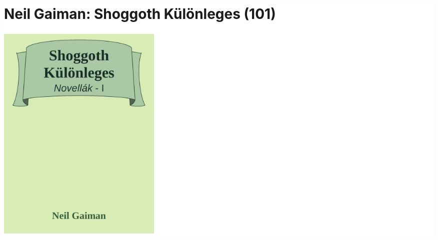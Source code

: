 # <a name="id_890">Neil Gaiman: Shoggoth Különleges (101)</a>
<img src="https://github.com/BercziSandor/calibre_lib/raw/main/Neil%20Gaiman/Shoggoth%20Kulonleges%20%28890%29/cover.jpg" alt="cover" width="300"/>
